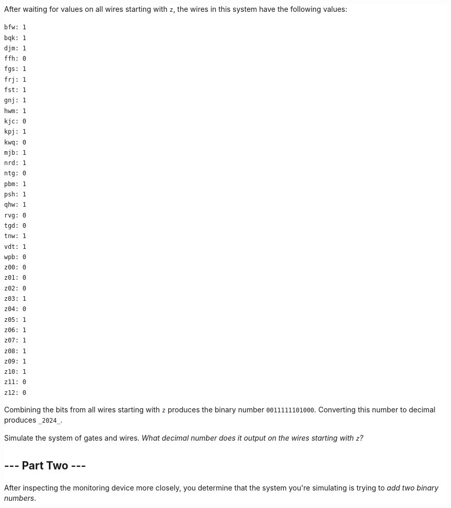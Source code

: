 After waiting for values on all wires starting with `z`, the wires in this system have the following values:

```
bfw: 1
bqk: 1
djm: 1
ffh: 0
fgs: 1
frj: 1
fst: 1
gnj: 1
hwm: 1
kjc: 0
kpj: 1
kwq: 0
mjb: 1
nrd: 1
ntg: 0
pbm: 1
psh: 1
qhw: 1
rvg: 0
tgd: 0
tnw: 1
vdt: 1
wpb: 0
z00: 0
z01: 0
z02: 0
z03: 1
z04: 0
z05: 1
z06: 1
z07: 1
z08: 1
z09: 1
z10: 1
z11: 0
z12: 0
```

Combining the bits from all wires starting with `z` produces the binary number `0011111101000`. Converting this number
to decimal produces `_2024_`.

Simulate the system of gates and wires. _What decimal number does it output on the wires starting with `z`?_

## \--- Part Two ---

After inspecting the monitoring device more closely, you determine that the system you're simulating is trying to _add
two binary numbers_.
